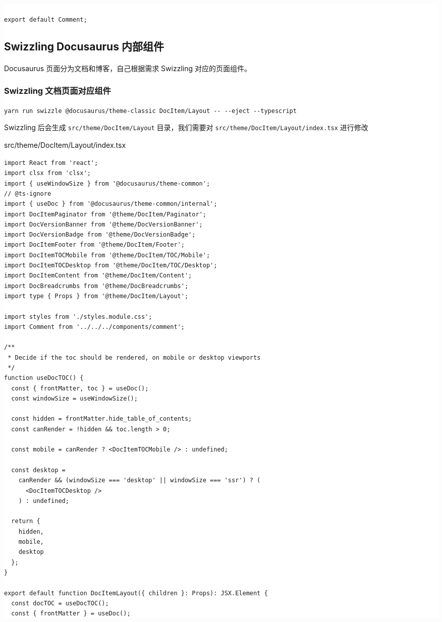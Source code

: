 ```tsx

export default Comment;
```



## Swizzling Docusaurus 内部组件

Docusaurus 页面分为文档和博客，自己根据需求 Swizzling 对应的页面组件。

### Swizzling 文档页面对应组件

```
yarn run swizzle @docusaurus/theme-classic DocItem/Layout -- --eject --typescript
```

Swizzling 后会生成 `src/theme/DocItem/Layout` 目录，我们需要对 `src/theme/DocItem/Layout/index.tsx` 进行修改

src/theme/DocItem/Layout/index.tsx

```tsx
import React from 'react';
import clsx from 'clsx';
import { useWindowSize } from '@docusaurus/theme-common';
// @ts-ignore
import { useDoc } from '@docusaurus/theme-common/internal';
import DocItemPaginator from '@theme/DocItem/Paginator';
import DocVersionBanner from '@theme/DocVersionBanner';
import DocVersionBadge from '@theme/DocVersionBadge';
import DocItemFooter from '@theme/DocItem/Footer';
import DocItemTOCMobile from '@theme/DocItem/TOC/Mobile';
import DocItemTOCDesktop from '@theme/DocItem/TOC/Desktop';
import DocItemContent from '@theme/DocItem/Content';
import DocBreadcrumbs from '@theme/DocBreadcrumbs';
import type { Props } from '@theme/DocItem/Layout';

import styles from './styles.module.css';
import Comment from '../../../components/comment';

/**
 * Decide if the toc should be rendered, on mobile or desktop viewports
 */
function useDocTOC() {
  const { frontMatter, toc } = useDoc();
  const windowSize = useWindowSize();

  const hidden = frontMatter.hide_table_of_contents;
  const canRender = !hidden && toc.length > 0;

  const mobile = canRender ? <DocItemTOCMobile /> : undefined;

  const desktop =
    canRender && (windowSize === 'desktop' || windowSize === 'ssr') ? (
      <DocItemTOCDesktop />
    ) : undefined;

  return {
    hidden,
    mobile,
    desktop
  };
}

export default function DocItemLayout({ children }: Props): JSX.Element {
  const docTOC = useDocTOC();
  const { frontMatter } = useDoc();
```